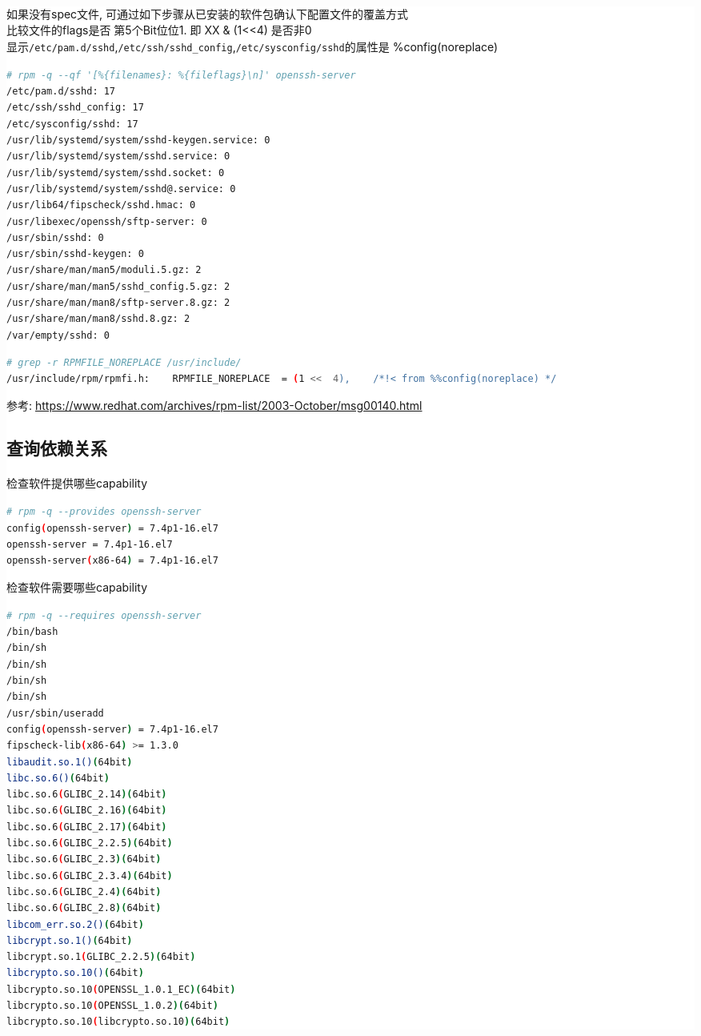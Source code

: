 如果没有spec文件, 可通过如下步骤从已安装的软件包确认下配置文件的覆盖方式  
比较文件的flags是否 第5个Bit位位1.   即 XX & (1<<4) 是否非0  
显示`/etc/pam.d/sshd`,`/etc/ssh/sshd_config`,`/etc/sysconfig/sshd`的属性是 %config(noreplace)  

``` bash
# rpm -q --qf '[%{filenames}: %{fileflags}\n]' openssh-server
/etc/pam.d/sshd: 17
/etc/ssh/sshd_config: 17
/etc/sysconfig/sshd: 17
/usr/lib/systemd/system/sshd-keygen.service: 0
/usr/lib/systemd/system/sshd.service: 0
/usr/lib/systemd/system/sshd.socket: 0
/usr/lib/systemd/system/sshd@.service: 0
/usr/lib64/fipscheck/sshd.hmac: 0
/usr/libexec/openssh/sftp-server: 0
/usr/sbin/sshd: 0
/usr/sbin/sshd-keygen: 0
/usr/share/man/man5/moduli.5.gz: 2
/usr/share/man/man5/sshd_config.5.gz: 2
/usr/share/man/man8/sftp-server.8.gz: 2
/usr/share/man/man8/sshd.8.gz: 2
/var/empty/sshd: 0
```
``` bash
# grep -r RPMFILE_NOREPLACE /usr/include/
/usr/include/rpm/rpmfi.h:    RPMFILE_NOREPLACE	= (1 <<  4),	/*!< from %%config(noreplace) */
```
参考: https://www.redhat.com/archives/rpm-list/2003-October/msg00140.html  

## 查询依赖关系
检查软件提供哪些capability
``` bash
# rpm -q --provides openssh-server
config(openssh-server) = 7.4p1-16.el7
openssh-server = 7.4p1-16.el7
openssh-server(x86-64) = 7.4p1-16.el7
```
检查软件需要哪些capability
``` bash
# rpm -q --requires openssh-server
/bin/bash
/bin/sh
/bin/sh
/bin/sh
/bin/sh
/usr/sbin/useradd
config(openssh-server) = 7.4p1-16.el7
fipscheck-lib(x86-64) >= 1.3.0
libaudit.so.1()(64bit)
libc.so.6()(64bit)
libc.so.6(GLIBC_2.14)(64bit)
libc.so.6(GLIBC_2.16)(64bit)
libc.so.6(GLIBC_2.17)(64bit)
libc.so.6(GLIBC_2.2.5)(64bit)
libc.so.6(GLIBC_2.3)(64bit)
libc.so.6(GLIBC_2.3.4)(64bit)
libc.so.6(GLIBC_2.4)(64bit)
libc.so.6(GLIBC_2.8)(64bit)
libcom_err.so.2()(64bit)
libcrypt.so.1()(64bit)
libcrypt.so.1(GLIBC_2.2.5)(64bit)
libcrypto.so.10()(64bit)
libcrypto.so.10(OPENSSL_1.0.1_EC)(64bit)
libcrypto.so.10(OPENSSL_1.0.2)(64bit)
libcrypto.so.10(libcrypto.so.10)(64bit)
```